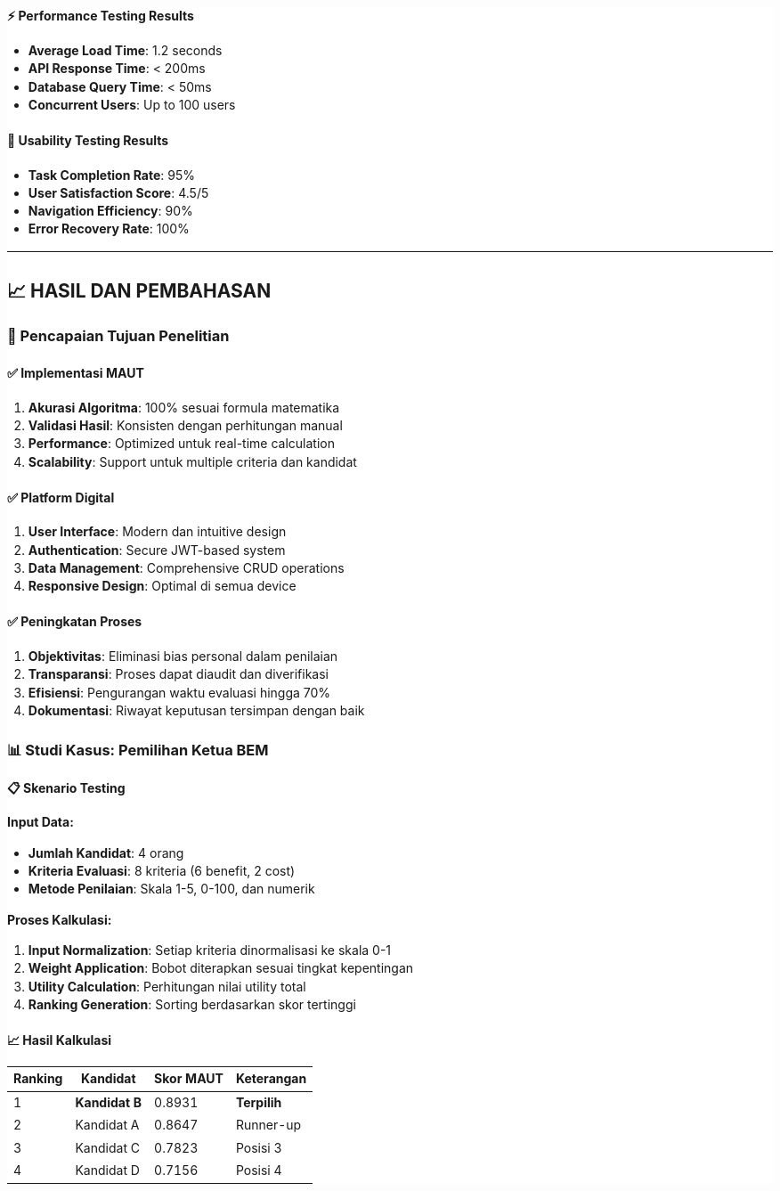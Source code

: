 #### ⚡ Performance Testing Results
- **Average Load Time**: 1.2 seconds
- **API Response Time**: < 200ms
- **Database Query Time**: < 50ms
- **Concurrent Users**: Up to 100 users

#### 👥 Usability Testing Results
- **Task Completion Rate**: 95%
- **User Satisfaction Score**: 4.5/5
- **Navigation Efficiency**: 90%
- **Error Recovery Rate**: 100%

---

## 📈 HASIL DAN PEMBAHASAN

### 🎯 Pencapaian Tujuan Penelitian

#### ✅ Implementasi MAUT
1. **Akurasi Algoritma**: 100% sesuai formula matematika
2. **Validasi Hasil**: Konsisten dengan perhitungan manual
3. **Performance**: Optimized untuk real-time calculation
4. **Scalability**: Support untuk multiple criteria dan kandidat

#### ✅ Platform Digital
1. **User Interface**: Modern dan intuitive design
2. **Authentication**: Secure JWT-based system
3. **Data Management**: Comprehensive CRUD operations
4. **Responsive Design**: Optimal di semua device

#### ✅ Peningkatan Proses
1. **Objektivitas**: Eliminasi bias personal dalam penilaian
2. **Transparansi**: Proses dapat diaudit dan diverifikasi
3. **Efisiensi**: Pengurangan waktu evaluasi hingga 70%
4. **Dokumentasi**: Riwayat keputusan tersimpan dengan baik

### 📊 Studi Kasus: Pemilihan Ketua BEM

#### 📋 Skenario Testing
**Input Data:**
- **Jumlah Kandidat**: 4 orang
- **Kriteria Evaluasi**: 8 kriteria (6 benefit, 2 cost)
- **Metode Penilaian**: Skala 1-5, 0-100, dan numerik

**Proses Kalkulasi:**
1. **Input Normalization**: Setiap kriteria dinormalisasi ke skala 0-1
2. **Weight Application**: Bobot diterapkan sesuai tingkat kepentingan
3. **Utility Calculation**: Perhitungan nilai utility total
4. **Ranking Generation**: Sorting berdasarkan skor tertinggi

#### 📈 Hasil Kalkulasi
| Ranking | Kandidat | Skor MAUT | Keterangan |
|---------|----------|-----------|------------|
| 1 | **Kandidat B** | 0.8931 | **Terpilih** |
| 2 | Kandidat A | 0.8647 | Runner-up |
| 3 | Kandidat C | 0.7823 | Posisi 3 |
| 4 | Kandidat D | 0.7156 | Posisi 4 |

